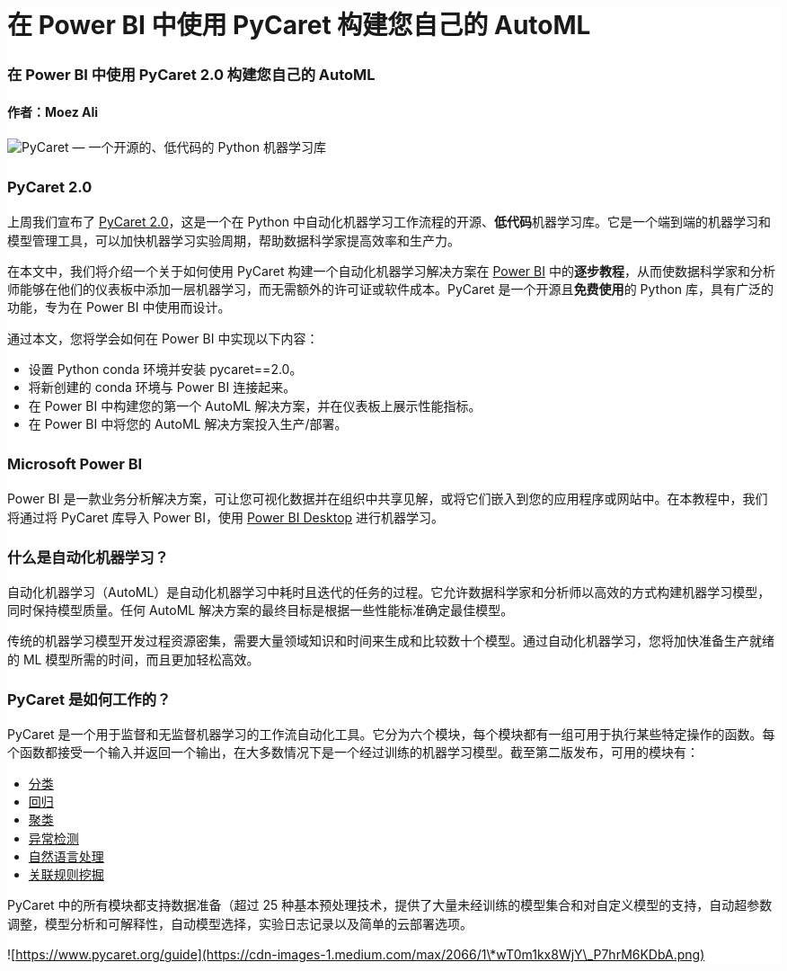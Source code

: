 # 在 Power BI 中使用 PyCaret 构建您自己的 AutoML

### 在 Power BI 中使用 PyCaret 2.0 构建您自己的 AutoML

#### 作者：Moez Ali

![PyCaret — 一个开源的、低代码的 Python 机器学习库](https://cdn-images-1.medium.com/max/2664/1\*Kx9YUt0hWPhU\_a6h2vM5qA.png)

### **PyCaret 2.0**

上周我们宣布了 [PyCaret 2.0](https://towardsdatascience.com/announcing-pycaret-2-0-39c11014540e)，这是一个在 Python 中自动化机器学习工作流程的开源、**低代码**机器学习库。它是一个端到端的机器学习和模型管理工具，可以加快机器学习实验周期，帮助数据科学家提高效率和生产力。

在本文中，我们将介绍一个关于如何使用 PyCaret 构建一个自动化机器学习解决方案在 [Power BI](https://powerbi.microsoft.com/en-us/) 中的**逐步教程**，从而使数据科学家和分析师能够在他们的仪表板中添加一层机器学习，而无需额外的许可证或软件成本。PyCaret 是一个开源且**免费使用**的 Python 库，具有广泛的功能，专为在 Power BI 中使用而设计。

通过本文，您将学会如何在 Power BI 中实现以下内容：

- 设置 Python conda 环境并安装 pycaret==2.0。
- 将新创建的 conda 环境与 Power BI 连接起来。
- 在 Power BI 中构建您的第一个 AutoML 解决方案，并在仪表板上展示性能指标。
- 在 Power BI 中将您的 AutoML 解决方案投入生产/部署。

### Microsoft Power BI

Power BI 是一款业务分析解决方案，可让您可视化数据并在组织中共享见解，或将它们嵌入到您的应用程序或网站中。在本教程中，我们将通过将 PyCaret 库导入 Power BI，使用 [Power BI Desktop](https://powerbi.microsoft.com/en-us/downloads/) 进行机器学习。

### 什么是自动化机器学习？

自动化机器学习（AutoML）是自动化机器学习中耗时且迭代的任务的过程。它允许数据科学家和分析师以高效的方式构建机器学习模型，同时保持模型质量。任何 AutoML 解决方案的最终目标是根据一些性能标准确定最佳模型。

传统的机器学习模型开发过程资源密集，需要大量领域知识和时间来生成和比较数十个模型。通过自动化机器学习，您将加快准备生产就绪的 ML 模型所需的时间，而且更加轻松高效。

### **PyCaret 是如何工作的？**

PyCaret 是一个用于监督和无监督机器学习的工作流自动化工具。它分为六个模块，每个模块都有一组可用于执行某些特定操作的函数。每个函数都接受一个输入并返回一个输出，在大多数情况下是一个经过训练的机器学习模型。截至第二版发布，可用的模块有：

- [分类](https://www.pycaret.org/classification)
- [回归](https://www.pycaret.org/regression)
- [聚类](https://www.pycaret.org/clustering)
- [异常检测](https://www.pycaret.org/anomaly-detection)
- [自然语言处理](https://www.pycaret.org/nlp)
- [关联规则挖掘](https://www.pycaret.org/association-rules)

PyCaret 中的所有模块都支持数据准备（超过 25 种基本预处理技术，提供了大量未经训练的模型集合和对自定义模型的支持，自动超参数调整，模型分析和可解释性，自动模型选择，实验日志记录以及简单的云部署选项。

![https://www.pycaret.org/guide](https://cdn-images-1.medium.com/max/2066/1\*wT0m1kx8WjY\_P7hrM6KDbA.png)
